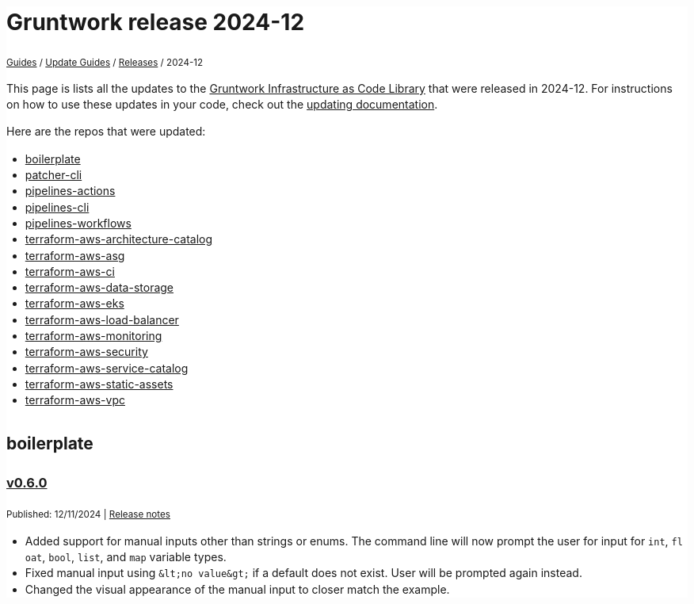 
# Gruntwork release 2024-12

<p style={{marginTop: "-25px"}}><small><a href="/guides">Guides</a> / <a href="/guides/stay-up-to-date">Update Guides</a> / <a href="/guides/stay-up-to-date/releases">Releases</a> / 2024-12</small></p>

This page is lists all the updates to the [Gruntwork Infrastructure as Code
Library](https://gruntwork.io/infrastructure-as-code-library/) that were released in 2024-12. For instructions
on how to use these updates in your code, check out the [updating
documentation](/library/stay-up-to-date/updating).

Here are the repos that were updated:

- [boilerplate](#boilerplate)
- [patcher-cli](#patcher-cli)
- [pipelines-actions](#pipelines-actions)
- [pipelines-cli](#pipelines-cli)
- [pipelines-workflows](#pipelines-workflows)
- [terraform-aws-architecture-catalog](#terraform-aws-architecture-catalog)
- [terraform-aws-asg](#terraform-aws-asg)
- [terraform-aws-ci](#terraform-aws-ci)
- [terraform-aws-data-storage](#terraform-aws-data-storage)
- [terraform-aws-eks](#terraform-aws-eks)
- [terraform-aws-load-balancer](#terraform-aws-load-balancer)
- [terraform-aws-monitoring](#terraform-aws-monitoring)
- [terraform-aws-security](#terraform-aws-security)
- [terraform-aws-service-catalog](#terraform-aws-service-catalog)
- [terraform-aws-static-assets](#terraform-aws-static-assets)
- [terraform-aws-vpc](#terraform-aws-vpc)


## boilerplate


### [v0.6.0](https://github.com/gruntwork-io/boilerplate/releases/tag/v0.6.0)

<p style={{marginTop: "-20px", marginBottom: "10px"}}>
  <small>Published: 12/11/2024 | <a href="https://github.com/gruntwork-io/boilerplate/releases/tag/v0.6.0">Release notes</a></small>
</p>

<div style={{"overflow":"hidden","textOverflow":"ellipsis","display":"-webkit-box","WebkitLineClamp":10,"lineClamp":10,"WebkitBoxOrient":"vertical"}}>

  
- Added support for manual inputs other than strings or enums. The command line will now prompt the user for input for `int`, `float`, `bool`, `list`, and `map` variable types.
- Fixed manual input using `&lt;no value&gt;` if a default does not exist. User will be prompted again instead.
- Changed the visual appearance of the manual input to closer match the example.
